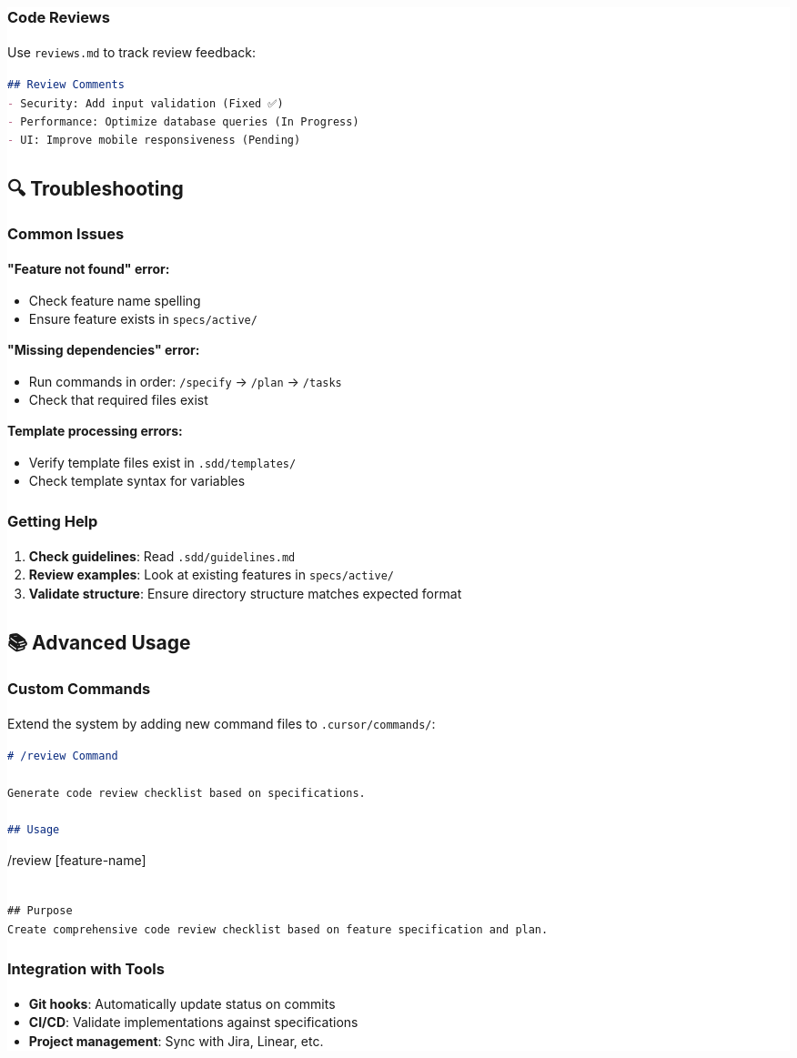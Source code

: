 ### Code Reviews
Use `reviews.md` to track review feedback:
```markdown
## Review Comments
- Security: Add input validation (Fixed ✅)
- Performance: Optimize database queries (In Progress)
- UI: Improve mobile responsiveness (Pending)
```

## 🔍 Troubleshooting

### Common Issues

**"Feature not found" error:**
- Check feature name spelling
- Ensure feature exists in `specs/active/`

**"Missing dependencies" error:**
- Run commands in order: `/specify` → `/plan` → `/tasks`
- Check that required files exist

**Template processing errors:**
- Verify template files exist in `.sdd/templates/`
- Check template syntax for variables

### Getting Help

1. **Check guidelines**: Read `.sdd/guidelines.md`
2. **Review examples**: Look at existing features in `specs/active/`
3. **Validate structure**: Ensure directory structure matches expected format

## 📚 Advanced Usage

### Custom Commands
Extend the system by adding new command files to `.cursor/commands/`:

```markdown
# /review Command

Generate code review checklist based on specifications.

## Usage
```
/review [feature-name]
```

## Purpose
Create comprehensive code review checklist based on feature specification and plan.
```

### Integration with Tools
- **Git hooks**: Automatically update status on commits
- **CI/CD**: Validate implementations against specifications
- **Project management**: Sync with Jira, Linear, etc.
